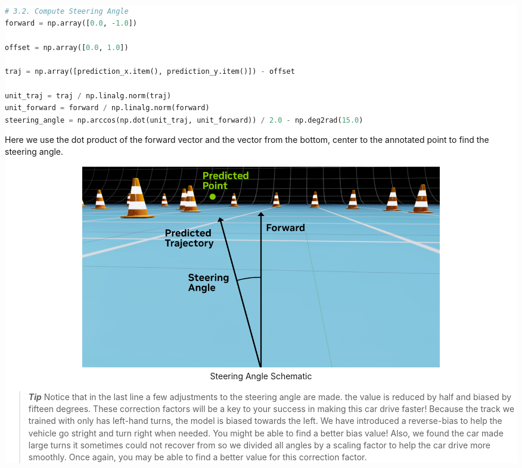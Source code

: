 ```python
# 3.2. Compute Steering Angle
forward = np.array([0.0, -1.0])

offset = np.array([0.0, 1.0])

traj = np.array([prediction_x.item(), prediction_y.item()]) - offset

unit_traj = traj / np.linalg.norm(traj)
unit_forward = forward / np.linalg.norm(forward)
steering_angle = np.arccos(np.dot(unit_traj, unit_forward)) / 2.0 - np.deg2rad(15.0)
```

Here we use the dot product of the forward vector and the vector from the bottom, center to the annotated point to find the steering angle.

<figure style="text-align: center;">
    <img src="Images/Steering_Angle.png" alt="Steering Angle Schematic" width="600"/>
    <figcaption>Steering Angle Schematic</figcaption>
</figure>

> **_Tip_**  Notice that in the last line a few adjustments to the steering angle are made. the value is reduced by half and biased by fifteen degrees. These correction factors will be a key to your success in making this car drive faster! Because the track we trained with only has left-hand turns, the model is biased towards the left. We have introduced a reverse-bias to help the vehicle go stright and turn right when needed. You might be able to find a better bias value! Also, we found the car made large turns it sometimes could not recover from so we divided all angles by a scaling factor to help the car drive more smoothly. Once again, you may be able to find a better value for this correction factor.
